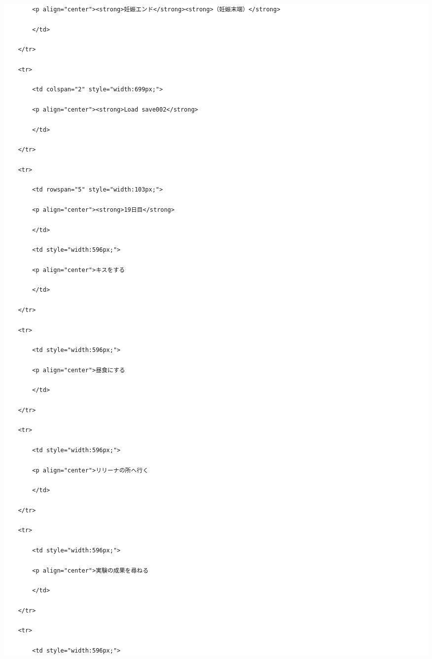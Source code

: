 			<p align="center"><strong>妊娠エンド</strong><strong>（妊娠末端）</strong>

			</td>

		</tr>

		<tr>

			<td colspan="2" style="width:699px;">

			<p align="center"><strong>Load save002</strong>

			</td>

		</tr>

		<tr>

			<td rowspan="5" style="width:103px;">

			<p align="center"><strong>19日目</strong>

			</td>

			<td style="width:596px;">

			<p align="center">キスをする

			</td>

		</tr>

		<tr>

			<td style="width:596px;">

			<p align="center">昼食にする

			</td>

		</tr>

		<tr>

			<td style="width:596px;">

			<p align="center">リリーナの所へ行く

			</td>

		</tr>

		<tr>

			<td style="width:596px;">

			<p align="center">実験の成果を尋ねる

			</td>

		</tr>

		<tr>

			<td style="width:596px;">
